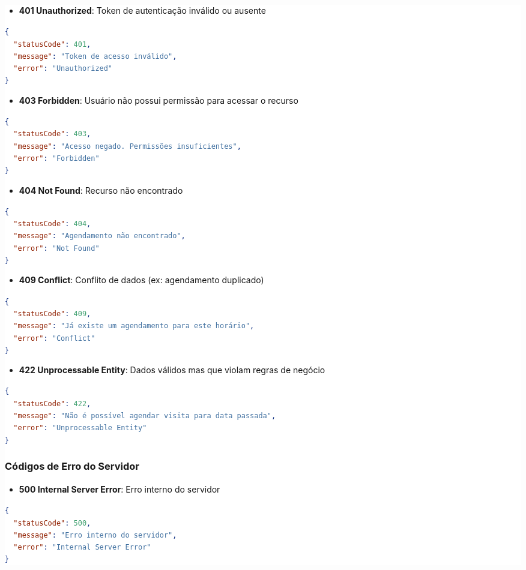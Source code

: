- **401 Unauthorized**: Token de autenticação inválido ou ausente
```json
{
  "statusCode": 401,
  "message": "Token de acesso inválido",
  "error": "Unauthorized"
}
```

- **403 Forbidden**: Usuário não possui permissão para acessar o recurso
```json
{
  "statusCode": 403,
  "message": "Acesso negado. Permissões insuficientes",
  "error": "Forbidden"
}
```

- **404 Not Found**: Recurso não encontrado
```json
{
  "statusCode": 404,
  "message": "Agendamento não encontrado",
  "error": "Not Found"
}
```

- **409 Conflict**: Conflito de dados (ex: agendamento duplicado)
```json
{
  "statusCode": 409,
  "message": "Já existe um agendamento para este horário",
  "error": "Conflict"
}
```

- **422 Unprocessable Entity**: Dados válidos mas que violam regras de negócio
```json
{
  "statusCode": 422,
  "message": "Não é possível agendar visita para data passada",
  "error": "Unprocessable Entity"
}
```

### Códigos de Erro do Servidor

- **500 Internal Server Error**: Erro interno do servidor
```json
{
  "statusCode": 500,
  "message": "Erro interno do servidor",
  "error": "Internal Server Error"
}
```
